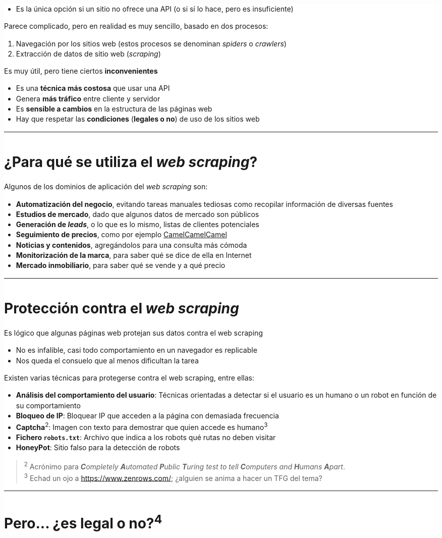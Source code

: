 - Es la única opción si un sitio no ofrece una API (o si sí lo hace, pero es insuficiente)

Parece complicado, pero en realidad es muy sencillo, basado en dos procesos:

1. Navegación por los sitios web (estos procesos se denominan _<i>spiders</i>_ o _<i>crawlers</i>_)
2. Extracción de datos de sitio web (_<i>scraping</i>_)

Es muy útil, pero tiene ciertos **inconvenientes**

- Es una **técnica más costosa** que usar una API
- Genera **más tráfico** entre cliente y servidor
- Es **sensible a cambios** en la estructura de las páginas web
- Hay que respetar las **condiciones** (**legales o no**) de uso de los sitios web

---

# ¿Para qué se utiliza el <i>web scraping</i>?

Algunos de los dominios de aplicación del <i>web scraping</i> son:

- **Automatización del negocio**, evitando tareas manuales tediosas como recopilar información de diversas fuentes
- **Estudios de mercado**, dado que algunos datos de mercado son públicos
- **Generación de <i>leads</i>**, o lo que es lo mismo, listas de clientes potenciales
- **Seguimiento de precios**, como por ejemplo [CamelCamelCamel](https://camelcamelcamel.com/)
- **Noticias y contenidos**, agregándolos para una consulta más cómoda
- **Monitorización de la marca**, para saber qué se dice de ella en Internet
- **Mercado inmobiliario**, para saber qué se vende y a qué precio

---

# Protección contra el <i>web scraping</i>

Es lógico que algunas páginas web protejan sus datos contra el web scraping

- No es infalible, casi todo comportamiento en un navegador es replicable
- Nos queda el consuelo que al menos dificultan la tarea

Existen varias técnicas para protegerse contra el web scraping, entre ellas:

- **Análisis del comportamiento del usuario**: Técnicas orientadas a detectar si el usuario es un humano o un robot en función de su comportamiento
- **Bloqueo de IP**: Bloquear IP que acceden a la página con demasiada frecuencia
- **Captcha**<sup>2</sup>: Imagen con texto para demostrar que quien accede es humano<sup>3</sup>
- **Fichero `robots.txt`**: Archivo que indica a los robots qué rutas no deben visitar
- **HoneyPot**: Sitio falso para la detección de robots

> <sup>2</sup> Acrónimo para <i>**C**ompletely **A**utomated **P**ublic **T**uring test to tell **C**omputers and **H**umans **A**part</i>.  
> <sup>3</sup> Echad un ojo a <https://www.zenrows.com/>; ¿alguien se anima a hacer un TFG del tema?

---

# Pero... ¿es legal o no?<sup>4</sup>
